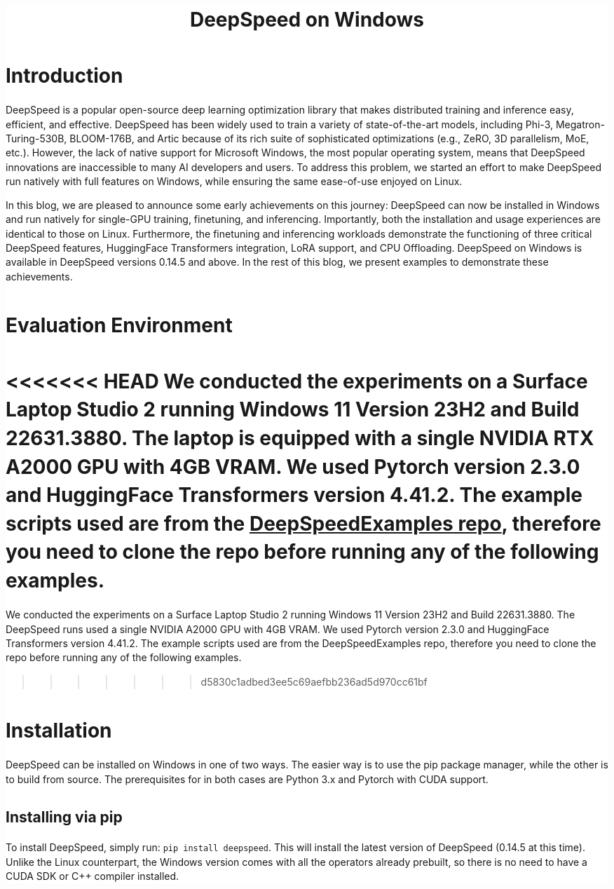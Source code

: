 <div align="center">

# DeepSpeed on Windows

</div>

# Introduction

DeepSpeed is a popular open-source deep learning optimization library that makes distributed training and inference easy, efficient, and effective. DeepSpeed has been widely used to train a variety of state-of-the-art models, including Phi-3, Megatron-Turing-530B, BLOOM-176B, and Artic because of its rich suite of sophisticated optimizations (e.g., ZeRO, 3D parallelism, MoE, etc.). However, the lack of native support for Microsoft Windows, the most popular operating system, means that DeepSpeed innovations are inaccessible to many AI developers and users. To address this problem, we started an effort to make DeepSpeed run natively with full features on Windows, while ensuring the same ease-of-use enjoyed on Linux.

In this blog, we are pleased to announce some early achievements on this journey: DeepSpeed can now be installed in Windows and run natively for single-GPU training, finetuning, and inferencing. Importantly, both the installation and usage experiences are identical to those on Linux. Furthermore, the finetuning and inferencing workloads demonstrate the functioning of three critical DeepSpeed features, HuggingFace Transformers integration, LoRA support, and CPU Offloading. DeepSpeed on Windows is available in DeepSpeed versions 0.14.5 and above. In the rest of this blog, we present examples to demonstrate these achievements.

# Evaluation Environment
<<<<<<< HEAD
We conducted the experiments on a Surface Laptop Studio 2 running Windows 11 Version 23H2 and Build 22631.3880. The laptop is equipped with a single NVIDIA RTX A2000 GPU with 4GB VRAM. We used Pytorch version 2.3.0 and HuggingFace Transformers version 4.41.2. The example scripts used are from the [DeepSpeedExamples repo](https://github.com/microsoft/DeepSpeedExamples), therefore you need to clone the repo before running any of the following examples. 
=======
We conducted the experiments on a Surface Laptop Studio 2 running Windows 11 Version 23H2 and Build 22631.3880. The DeepSpeed runs used a single NVIDIA A2000 GPU with 4GB VRAM. We used Pytorch version 2.3.0 and HuggingFace Transformers version 4.41.2. The example scripts used are from the DeepSpeedExamples repo, therefore you need to clone the repo before running any of the following examples.
>>>>>>> d5830c1adbed3ee5c69aefbb236ad5d970cc61bf

# Installation
DeepSpeed can be installed on Windows in one of two ways. The easier way is to use the pip package manager, while the other is to build from source. The prerequisites for in both cases are Python 3.x and Pytorch with CUDA support.

## Installing via pip
To install DeepSpeed, simply run: `pip install deepspeed`. This will install the latest version of DeepSpeed (0.14.5 at this time). Unlike the Linux counterpart, the Windows version comes with all the operators already prebuilt, so there is no need to have a CUDA SDK or C++ compiler installed.

